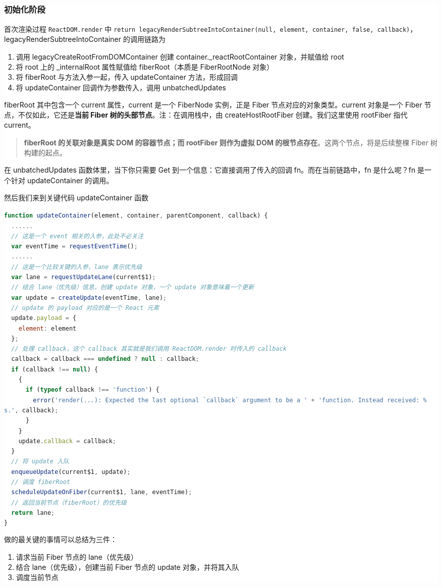 ### 初始化阶段
首次渲染过程 `ReactDOM.render` 中 `return legacyRenderSubtreeIntoContainer(null, element, container, false, callback)`，legacyRenderSubtreeIntoContainer 的调用链路为
1. 调用 legacyCreateRootFromDOMContainer 创建 container._reactRootContainer 对象，并赋值给 root
2. 将 root 上的 _internalRoot 属性赋值给 fiberRoot（本质是 FiberRootNode 对象）
3. 将 fiberRoot 与方法入参一起，传入 updateContainer 方法，形成回调
4. 将 updateContainer 回调作为参数传入，调用 unbatchedUpdates

fiberRoot 其中包含一个 current 属性，current 是一个 FiberNode 实例，正是 Fiber 节点对应的对象类型。current 对象是一个 Fiber 节点，不仅如此，它还是**当前 Fiber 树的头部节点**。注：在调用栈中，由 createHostRootFiber 创建。我们这里使用 rootFiber 指代 current。

> **fiberRoot 的关联对象是真实 DOM 的容器节点；而 rootFiber 则作为虚拟 DOM 的根节点存在**。这两个节点，将是后续整棵 Fiber 树构建的起点。

在 unbatchedUpdates 函数体里，当下你只需要 Get 到一个信息：它直接调用了传入的回调 fn。而在当前链路中，fn 是什么呢？fn 是一个针对 updateContainer 的调用。

然后我们来到关键代码 updateContainer 函数
```js
function updateContainer(element, container, parentComponent, callback) {
  ......
  // 这是一个 event 相关的入参，此处不必关注
  var eventTime = requestEventTime();
  ......
  // 这是一个比较关键的入参，lane 表示优先级
  var lane = requestUpdateLane(current$1);
  // 结合 lane（优先级）信息，创建 update 对象，一个 update 对象意味着一个更新
  var update = createUpdate(eventTime, lane);
  // update 的 payload 对应的是一个 React 元素
  update.payload = {
    element: element
  };
  // 处理 callback，这个 callback 其实就是我们调用 ReactDOM.render 时传入的 callback
  callback = callback === undefined ? null : callback;
  if (callback !== null) {
    {
      if (typeof callback !== 'function') {
        error('render(...): Expected the last optional `callback` argument to be a ' + 'function. Instead received: %s.', callback);
      }
    }
    update.callback = callback;
  }
  // 将 update 入队
  enqueueUpdate(current$1, update);
  // 调度 fiberRoot
  scheduleUpdateOnFiber(current$1, lane, eventTime);
  // 返回当前节点（fiberRoot）的优先级
  return lane;
}
```

做的最关键的事情可以总结为三件：
1. 请求当前 Fiber 节点的 lane（优先级）
2. 结合 lane（优先级），创建当前 Fiber 节点的 update 对象，并将其入队
3. 调度当前节点
